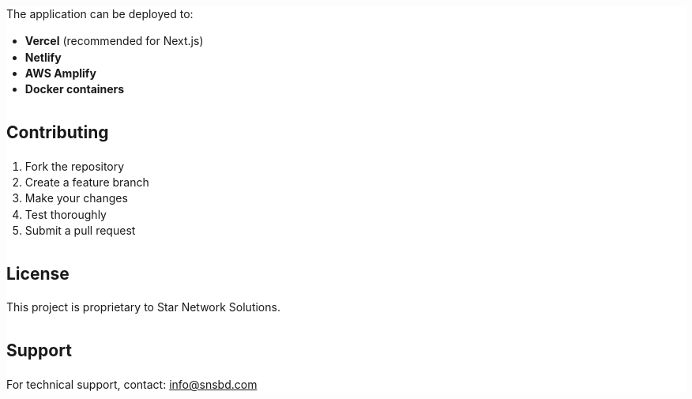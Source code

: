 The application can be deployed to:
- **Vercel** (recommended for Next.js)
- **Netlify**
- **AWS Amplify**
- **Docker containers**

## Contributing

1. Fork the repository
2. Create a feature branch
3. Make your changes
4. Test thoroughly
5. Submit a pull request

## License

This project is proprietary to Star Network Solutions.

## Support

For technical support, contact: info@snsbd.com